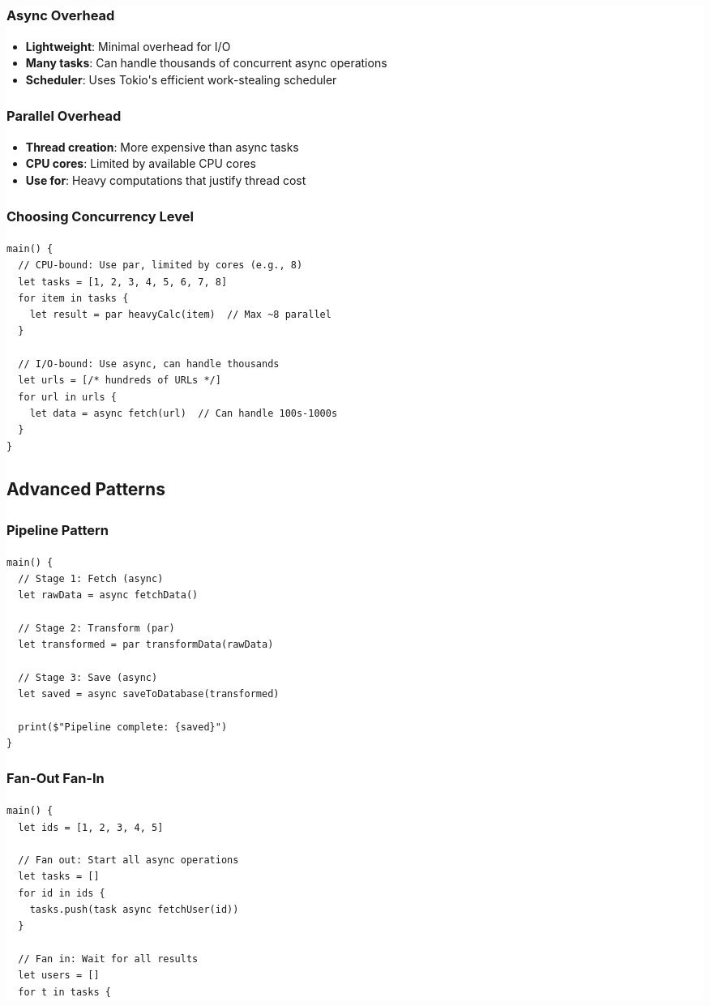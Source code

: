 ### Async Overhead

- **Lightweight**: Minimal overhead for I/O
- **Many tasks**: Can handle thousands of concurrent async operations
- **Scheduler**: Uses Tokio's efficient work-stealing scheduler

### Parallel Overhead

- **Thread creation**: More expensive than async tasks
- **CPU cores**: Limited by available CPU cores
- **Use for**: Heavy computations that justify thread cost

### Choosing Concurrency Level

```liva
main() {
  // CPU-bound: Use par, limited by cores (e.g., 8)
  let tasks = [1, 2, 3, 4, 5, 6, 7, 8]
  for item in tasks {
    let result = par heavyCalc(item)  // Max ~8 parallel
  }
  
  // I/O-bound: Use async, can handle thousands
  let urls = [/* hundreds of URLs */]
  for url in urls {
    let data = async fetch(url)  // Can handle 100s-1000s
  }
}
```

## Advanced Patterns

### Pipeline Pattern

```liva
main() {
  // Stage 1: Fetch (async)
  let rawData = async fetchData()
  
  // Stage 2: Transform (par)
  let transformed = par transformData(rawData)
  
  // Stage 3: Save (async)
  let saved = async saveToDatabase(transformed)
  
  print($"Pipeline complete: {saved}")
}
```

### Fan-Out Fan-In

```liva
main() {
  let ids = [1, 2, 3, 4, 5]
  
  // Fan out: Start all async operations
  let tasks = []
  for id in ids {
    tasks.push(task async fetchUser(id))
  }
  
  // Fan in: Wait for all results
  let users = []
  for t in tasks {
```